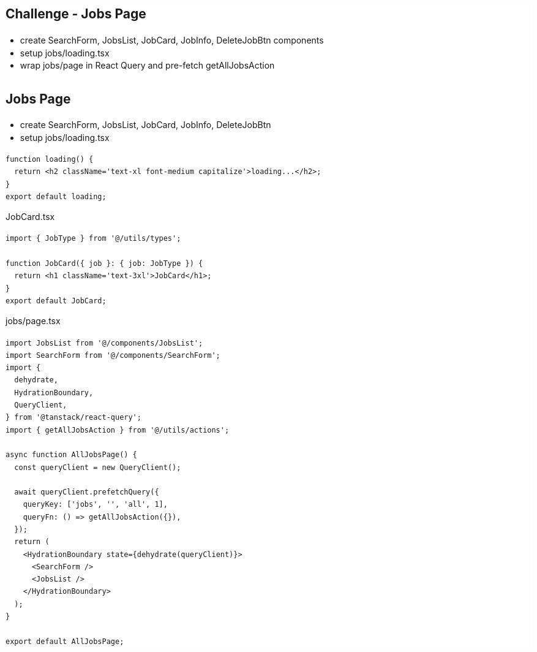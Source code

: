 ## Challenge - Jobs Page

- create SearchForm, JobsList, JobCard, JobInfo, DeleteJobBtn components
- setup jobs/loading.tsx
- wrap jobs/page in React Query and pre-fetch getAllJobsAction

## Jobs Page

- create SearchForm, JobsList, JobCard, JobInfo, DeleteJobBtn
- setup jobs/loading.tsx

```tsx
function loading() {
  return <h2 className='text-xl font-medium capitalize'>loading...</h2>;
}
export default loading;
```

JobCard.tsx

```tsx
import { JobType } from '@/utils/types';

function JobCard({ job }: { job: JobType }) {
  return <h1 className='text-3xl'>JobCard</h1>;
}
export default JobCard;
```

jobs/page.tsx

```tsx
import JobsList from '@/components/JobsList';
import SearchForm from '@/components/SearchForm';
import {
  dehydrate,
  HydrationBoundary,
  QueryClient,
} from '@tanstack/react-query';
import { getAllJobsAction } from '@/utils/actions';

async function AllJobsPage() {
  const queryClient = new QueryClient();

  await queryClient.prefetchQuery({
    queryKey: ['jobs', '', 'all', 1],
    queryFn: () => getAllJobsAction({}),
  });
  return (
    <HydrationBoundary state={dehydrate(queryClient)}>
      <SearchForm />
      <JobsList />
    </HydrationBoundary>
  );
}

export default AllJobsPage;
```
